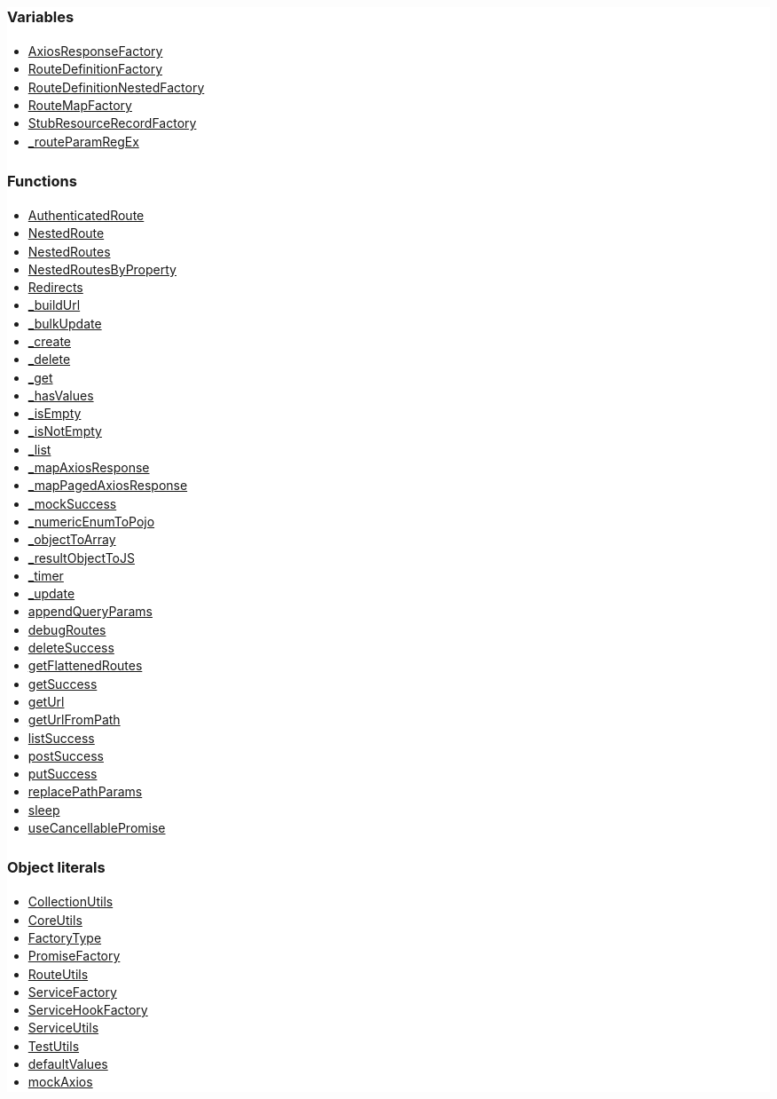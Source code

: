 ### Variables

* [AxiosResponseFactory](README.md#const-axiosresponsefactory)
* [RouteDefinitionFactory](README.md#const-routedefinitionfactory)
* [RouteDefinitionNestedFactory](README.md#const-routedefinitionnestedfactory)
* [RouteMapFactory](README.md#const-routemapfactory)
* [StubResourceRecordFactory](README.md#const-stubresourcerecordfactory)
* [_routeParamRegEx](README.md#const-_routeparamregex)

### Functions

* [AuthenticatedRoute](README.md#const-authenticatedroute)
* [NestedRoute](README.md#const-nestedroute)
* [NestedRoutes](README.md#const-nestedroutes)
* [NestedRoutesByProperty](README.md#const-nestedroutesbyproperty)
* [Redirects](README.md#const-redirects)
* [_buildUrl](README.md#const-_buildurl)
* [_bulkUpdate](README.md#const-_bulkupdate)
* [_create](README.md#const-_create)
* [_delete](README.md#const-_delete)
* [_get](README.md#const-_get)
* [_hasValues](README.md#const-_hasvalues)
* [_isEmpty](README.md#const-_isempty)
* [_isNotEmpty](README.md#const-_isnotempty)
* [_list](README.md#const-_list)
* [_mapAxiosResponse](README.md#const-_mapaxiosresponse)
* [_mapPagedAxiosResponse](README.md#const-_mappagedaxiosresponse)
* [_mockSuccess](README.md#const-_mocksuccess)
* [_numericEnumToPojo](README.md#const-_numericenumtopojo)
* [_objectToArray](README.md#const-_objecttoarray)
* [_resultObjectToJS](README.md#const-_resultobjecttojs)
* [_timer](README.md#const-_timer)
* [_update](README.md#const-_update)
* [appendQueryParams](README.md#const-appendqueryparams)
* [debugRoutes](README.md#const-debugroutes)
* [deleteSuccess](README.md#const-deletesuccess)
* [getFlattenedRoutes](README.md#const-getflattenedroutes)
* [getSuccess](README.md#const-getsuccess)
* [getUrl](README.md#const-geturl)
* [getUrlFromPath](README.md#const-geturlfrompath)
* [listSuccess](README.md#const-listsuccess)
* [postSuccess](README.md#const-postsuccess)
* [putSuccess](README.md#const-putsuccess)
* [replacePathParams](README.md#const-replacepathparams)
* [sleep](README.md#const-sleep)
* [useCancellablePromise](README.md#const-usecancellablepromise)

### Object literals

* [CollectionUtils](README.md#const-collectionutils)
* [CoreUtils](README.md#const-coreutils)
* [FactoryType](README.md#const-factorytype)
* [PromiseFactory](README.md#const-promisefactory)
* [RouteUtils](README.md#const-routeutils)
* [ServiceFactory](README.md#const-servicefactory)
* [ServiceHookFactory](README.md#const-servicehookfactory)
* [ServiceUtils](README.md#const-serviceutils)
* [TestUtils](README.md#const-testutils)
* [defaultValues](README.md#const-defaultvalues)
* [mockAxios](README.md#const-mockaxios)
